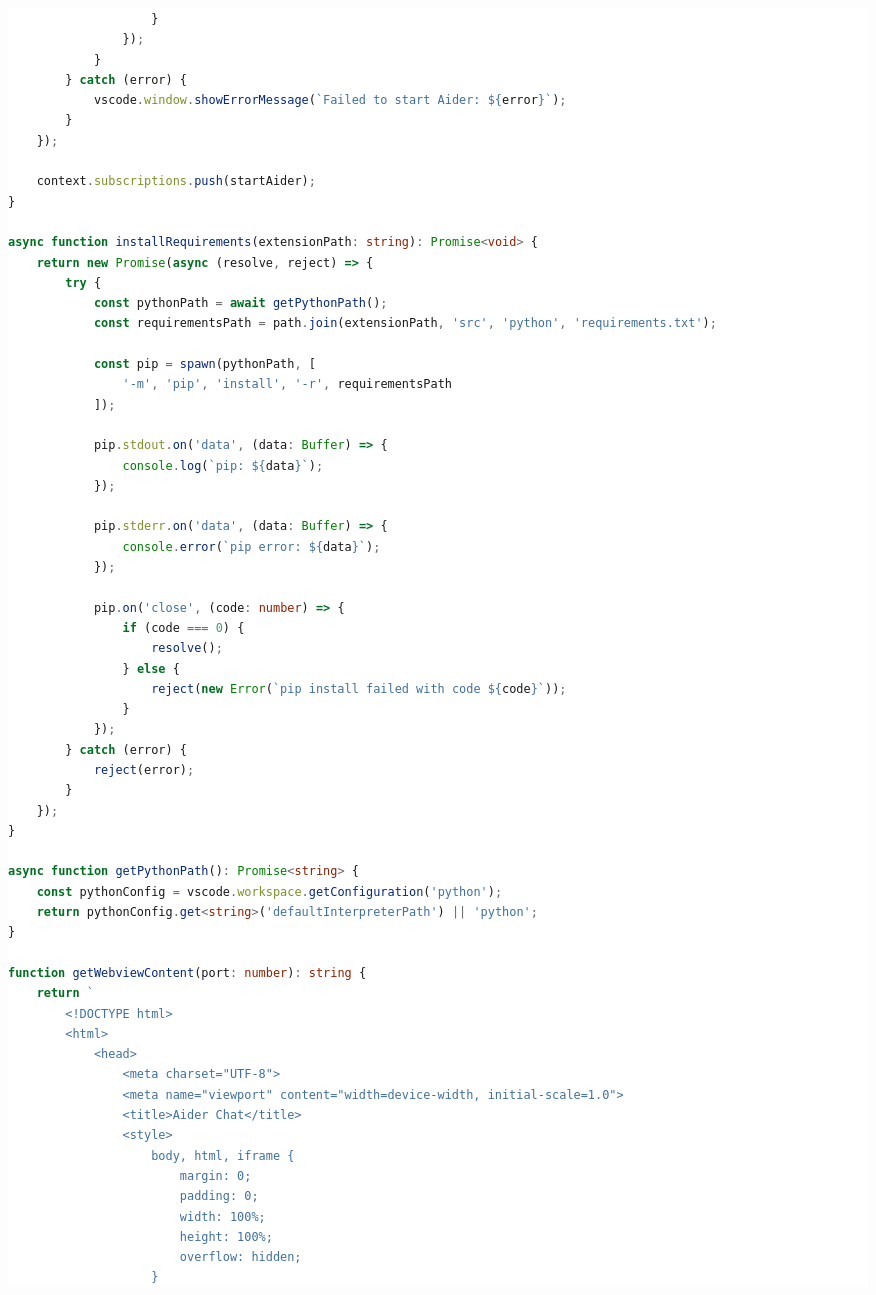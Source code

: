 ```typescript
                    }
                });
            }
        } catch (error) {
            vscode.window.showErrorMessage(`Failed to start Aider: ${error}`);
        }
    });

    context.subscriptions.push(startAider);
}

async function installRequirements(extensionPath: string): Promise<void> {
    return new Promise(async (resolve, reject) => {
        try {
            const pythonPath = await getPythonPath();
            const requirementsPath = path.join(extensionPath, 'src', 'python', 'requirements.txt');
            
            const pip = spawn(pythonPath, [
                '-m', 'pip', 'install', '-r', requirementsPath
            ]);

            pip.stdout.on('data', (data: Buffer) => {
                console.log(`pip: ${data}`);
            });

            pip.stderr.on('data', (data: Buffer) => {
                console.error(`pip error: ${data}`);
            });

            pip.on('close', (code: number) => {
                if (code === 0) {
                    resolve();
                } else {
                    reject(new Error(`pip install failed with code ${code}`));
                }
            });
        } catch (error) {
            reject(error);
        }
    });
}

async function getPythonPath(): Promise<string> {
    const pythonConfig = vscode.workspace.getConfiguration('python');
    return pythonConfig.get<string>('defaultInterpreterPath') || 'python';
}

function getWebviewContent(port: number): string {
    return `
        <!DOCTYPE html>
        <html>
            <head>
                <meta charset="UTF-8">
                <meta name="viewport" content="width=device-width, initial-scale=1.0">
                <title>Aider Chat</title>
                <style>
                    body, html, iframe {
                        margin: 0;
                        padding: 0;
                        width: 100%;
                        height: 100%;
                        overflow: hidden;
                    }
```